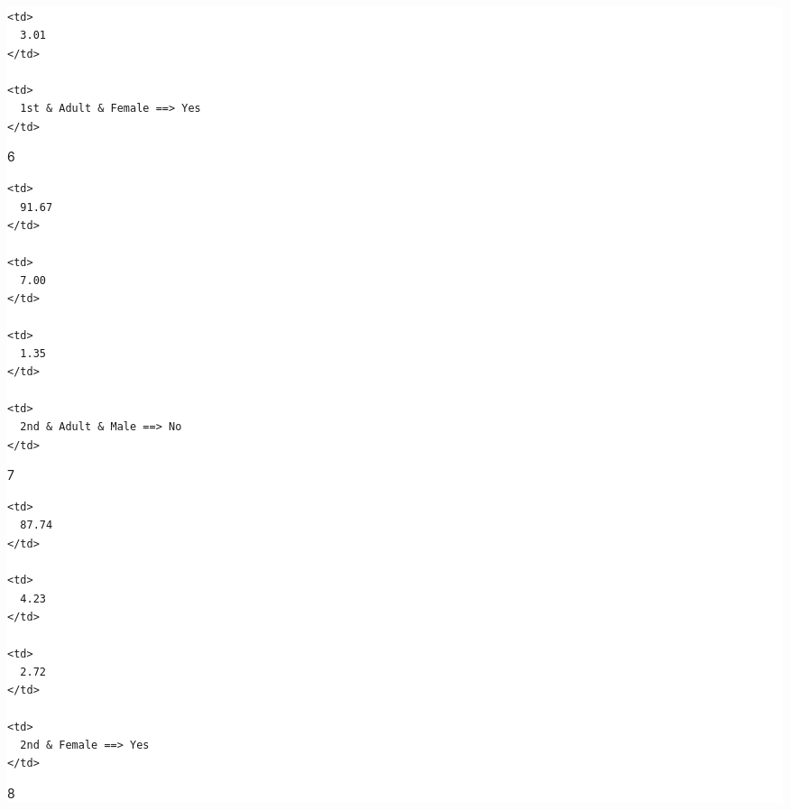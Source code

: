     <td>
      3.01
    </td>
    
    <td>
      1st & Adult & Female ==> Yes
    </td>
  </tr>
  
  <tr>
    <th scope="row">
      6
    </th>
    
    <td>
      91.67
    </td>
    
    <td>
      7.00
    </td>
    
    <td>
      1.35
    </td>
    
    <td>
      2nd & Adult & Male ==> No
    </td>
  </tr>
  
  <tr>
    <th scope="row">
      7
    </th>
    
    <td>
      87.74
    </td>
    
    <td>
      4.23
    </td>
    
    <td>
      2.72
    </td>
    
    <td>
      2nd & Female ==> Yes
    </td>
  </tr>
  
  <tr>
    <th scope="row">
      8
    </th>
    